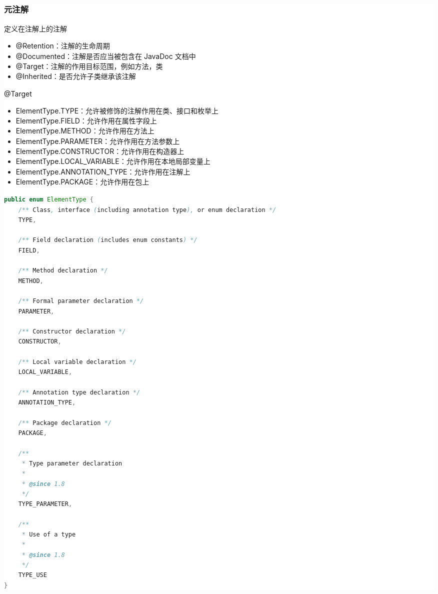 

### 元注解

定义在注解上的注解

- @Retention：注解的生命周期
- @Documented：注解是否应当被包含在 JavaDoc 文档中
- @Target：注解的作用目标范围，例如方法，类
- @Inherited：是否允许子类继承该注解



@Target

- ElementType.TYPE：允许被修饰的注解作用在类、接口和枚举上
- ElementType.FIELD：允许作用在属性字段上
- ElementType.METHOD：允许作用在方法上
- ElementType.PARAMETER：允许作用在方法参数上
- ElementType.CONSTRUCTOR：允许作用在构造器上
- ElementType.LOCAL_VARIABLE：允许作用在本地局部变量上
- ElementType.ANNOTATION_TYPE：允许作用在注解上
- ElementType.PACKAGE：允许作用在包上

```java
public enum ElementType {
    /** Class, interface (including annotation type), or enum declaration */
    TYPE,

    /** Field declaration (includes enum constants) */
    FIELD,

    /** Method declaration */
    METHOD,

    /** Formal parameter declaration */
    PARAMETER,

    /** Constructor declaration */
    CONSTRUCTOR,

    /** Local variable declaration */
    LOCAL_VARIABLE,

    /** Annotation type declaration */
    ANNOTATION_TYPE,

    /** Package declaration */
    PACKAGE,

    /**
     * Type parameter declaration
     *
     * @since 1.8
     */
    TYPE_PARAMETER,

    /**
     * Use of a type
     *
     * @since 1.8
     */
    TYPE_USE
}
```

